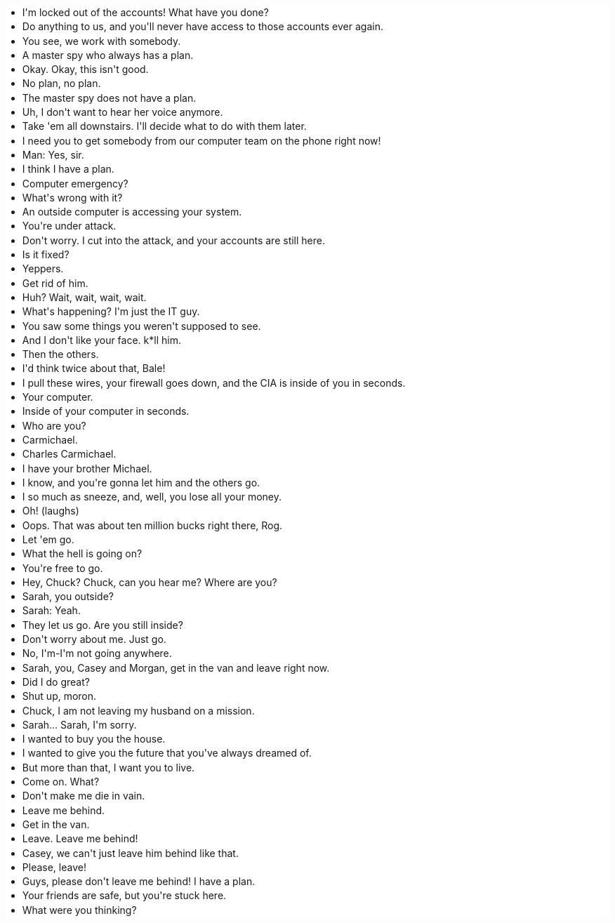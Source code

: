 - I'm locked out of the accounts! What have you done?
- Do anything to us, and you'll never have access to those accounts ever again.
- You see, we work with somebody.
- A master spy who always has a plan.
- Okay. Okay, this isn't good.
- No plan, no plan.
- The master spy does not have a plan.
- Uh, I don't want to hear her voice anymore.
- Take 'em all downstairs. I'll decide what to do with them later.
- I need you to get somebody from our computer team on the phone right now!
- Man: Yes, sir.
- I think I have a plan.
- Computer emergency?
- What's wrong with it?
- An outside computer is accessing your system.
- You're under attack.
- Don't worry. I cut into the attack, and your accounts are still here.
- Is it fixed?
- Yeppers.
- Get rid of him.
- Huh? Wait, wait, wait, wait.
- What's happening? I'm just the IT guy.
- You saw some things you weren't supposed to see.
- And I don't like your face. k\*ll him.
- Then the others.
- I'd think twice about that, Bale!
- I pull these wires, your firewall goes down, and the CIA is inside of you in seconds.
- Your computer.
- Inside of your computer in seconds.
- Who are you?
- Carmichael.
- Charles Carmichael.
- I have your brother Michael.
- I know, and you're gonna let him and the others go.
- I so much as sneeze, and, well, you lose all your money.
- Oh! (laughs)
- Oops. That was about ten million bucks right there, Rog.
- Let 'em go.
- What the hell is going on?
- You're free to go.
- Hey, Chuck? Chuck, can you hear me? Where are you?
- Sarah, you outside?
- Sarah: Yeah.
- They let us go. Are you still inside?
- Don't worry about me. Just go.
- No, I'm-I'm not going anywhere.
- Sarah, you, Casey and Morgan, get in the van and leave right now.
- Did I do great?
- Shut up, moron.
- Chuck, I am not leaving my husband on a mission.
- Sarah... Sarah, I'm sorry.
- I wanted to buy you the house.
- I wanted to give you the future that you've always dreamed of.
- But more than that, I want you to live.
- Come on. What?
- Don't make me die in vain.
- Leave me behind.
- Get in the van.
- Leave. Leave me behind!
- Casey, we can't just leave him behind like that.
- Please, leave!
- Guys, please don't leave me behind! I have a plan.
- Your friends are safe, but you're stuck here.
- What were you thinking?